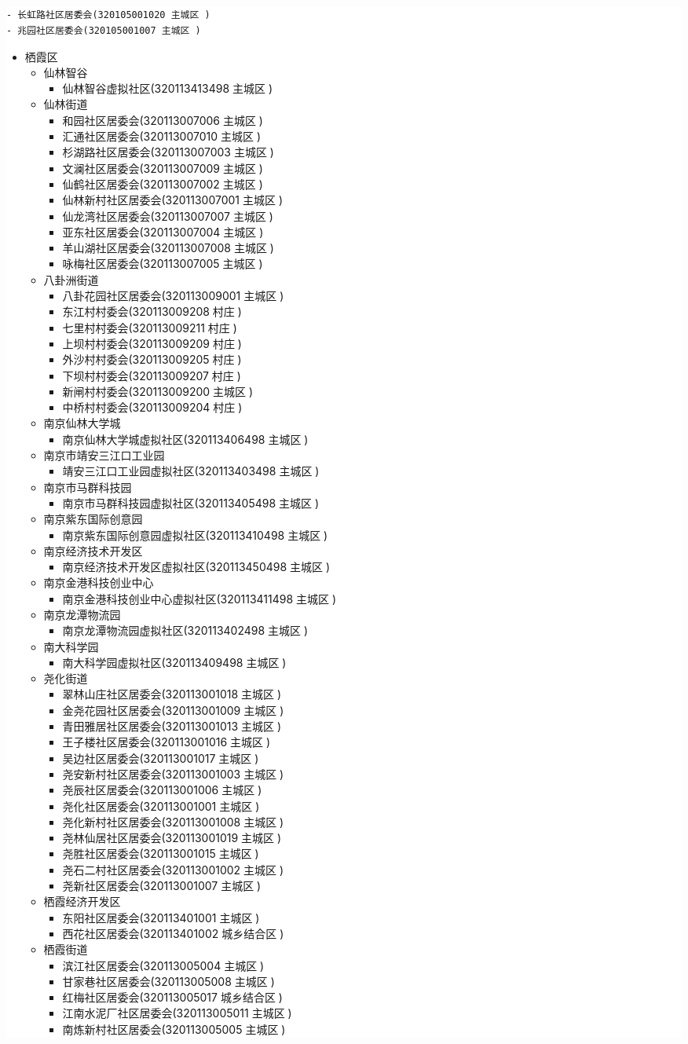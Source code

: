     - 长虹路社区居委会(320105001020 主城区 )
    - 兆园社区居委会(320105001007 主城区 )
- 栖霞区
  - 仙林智谷
    - 仙林智谷虚拟社区(320113413498 主城区 )
  - 仙林街道
    - 和园社区居委会(320113007006 主城区 )
    - 汇通社区居委会(320113007010 主城区 )
    - 杉湖路社区居委会(320113007003 主城区 )
    - 文澜社区居委会(320113007009 主城区 )
    - 仙鹤社区居委会(320113007002 主城区 )
    - 仙林新村社区居委会(320113007001 主城区 )
    - 仙龙湾社区居委会(320113007007 主城区 )
    - 亚东社区居委会(320113007004 主城区 )
    - 羊山湖社区居委会(320113007008 主城区 )
    - 咏梅社区居委会(320113007005 主城区 )
  - 八卦洲街道
    - 八卦花园社区居委会(320113009001 主城区 )
    - 东江村村委会(320113009208 村庄 )
    - 七里村村委会(320113009211 村庄 )
    - 上坝村村委会(320113009209 村庄 )
    - 外沙村村委会(320113009205 村庄 )
    - 下坝村村委会(320113009207 村庄 )
    - 新闸村村委会(320113009200 主城区 )
    - 中桥村村委会(320113009204 村庄 )
  - 南京仙林大学城
    - 南京仙林大学城虚拟社区(320113406498 主城区 )
  - 南京市靖安三江口工业园
    - 靖安三江口工业园虚拟社区(320113403498 主城区 )
  - 南京市马群科技园
    - 南京市马群科技园虚拟社区(320113405498 主城区 )
  - 南京紫东国际创意园
    - 南京紫东国际创意园虚拟社区(320113410498 主城区 )
  - 南京经济技术开发区
    - 南京经济技术开发区虚拟社区(320113450498 主城区 )
  - 南京金港科技创业中心
    - 南京金港科技创业中心虚拟社区(320113411498 主城区 )
  - 南京龙潭物流园
    - 南京龙潭物流园虚拟社区(320113402498 主城区 )
  - 南大科学园
    - 南大科学园虚拟社区(320113409498 主城区 )
  - 尧化街道
    - 翠林山庄社区居委会(320113001018 主城区 )
    - 金尧花园社区居委会(320113001009 主城区 )
    - 青田雅居社区居委会(320113001013 主城区 )
    - 王子楼社区居委会(320113001016 主城区 )
    - 吴边社区居委会(320113001017 主城区 )
    - 尧安新村社区居委会(320113001003 主城区 )
    - 尧辰社区居委会(320113001006 主城区 )
    - 尧化社区居委会(320113001001 主城区 )
    - 尧化新村社区居委会(320113001008 主城区 )
    - 尧林仙居社区居委会(320113001019 主城区 )
    - 尧胜社区居委会(320113001015 主城区 )
    - 尧石二村社区居委会(320113001002 主城区 )
    - 尧新社区居委会(320113001007 主城区 )
  - 栖霞经济开发区
    - 东阳社区居委会(320113401001 主城区 )
    - 西花社区居委会(320113401002 城乡结合区 )
  - 栖霞街道
    - 滨江社区居委会(320113005004 主城区 )
    - 甘家巷社区居委会(320113005008 主城区 )
    - 红梅社区居委会(320113005017 城乡结合区 )
    - 江南水泥厂社区居委会(320113005011 主城区 )
    - 南炼新村社区居委会(320113005005 主城区 )